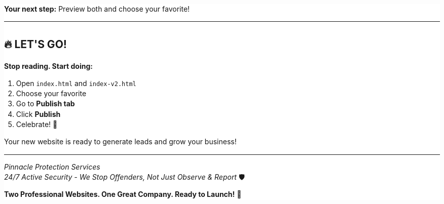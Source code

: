 **Your next step:** Preview both and choose your favorite!

---

## 🔥 LET'S GO!

**Stop reading. Start doing:**

1. Open `index.html` and `index-v2.html`
2. Choose your favorite
3. Go to **Publish tab**
4. Click **Publish**
5. Celebrate! 🎉

Your new website is ready to generate leads and grow your business!

---

*Pinnacle Protection Services*  
*24/7 Active Security - We Stop Offenders, Not Just Observe & Report* 🛡️

**Two Professional Websites. One Great Company. Ready to Launch!** 🚀
